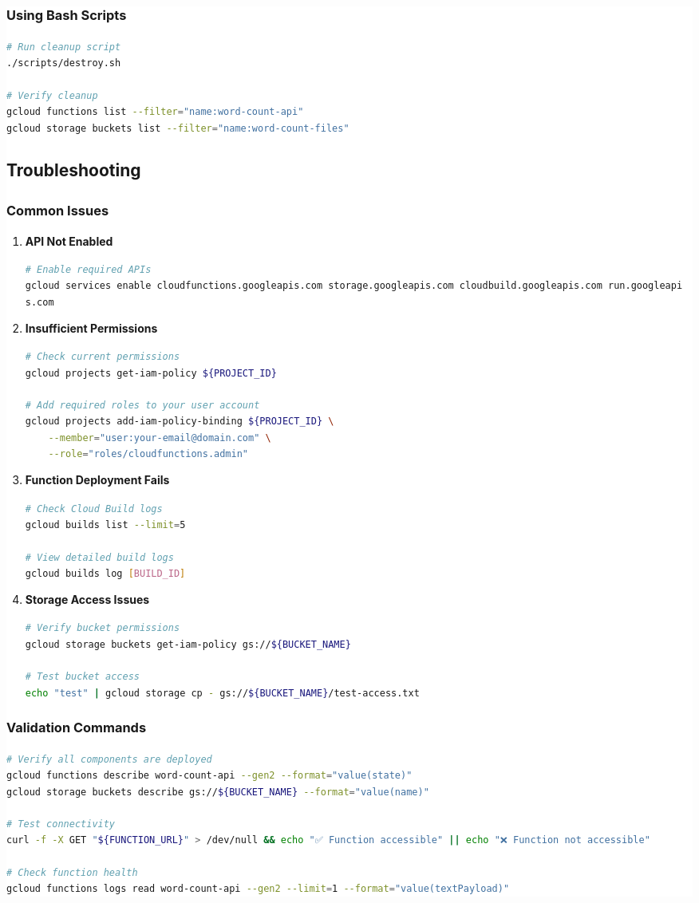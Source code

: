 ### Using Bash Scripts

```bash
# Run cleanup script
./scripts/destroy.sh

# Verify cleanup
gcloud functions list --filter="name:word-count-api"
gcloud storage buckets list --filter="name:word-count-files"
```

## Troubleshooting

### Common Issues

1. **API Not Enabled**
   ```bash
   # Enable required APIs
   gcloud services enable cloudfunctions.googleapis.com storage.googleapis.com cloudbuild.googleapis.com run.googleapis.com
   ```

2. **Insufficient Permissions**
   ```bash
   # Check current permissions
   gcloud projects get-iam-policy ${PROJECT_ID}
   
   # Add required roles to your user account
   gcloud projects add-iam-policy-binding ${PROJECT_ID} \
       --member="user:your-email@domain.com" \
       --role="roles/cloudfunctions.admin"
   ```

3. **Function Deployment Fails**
   ```bash
   # Check Cloud Build logs
   gcloud builds list --limit=5
   
   # View detailed build logs
   gcloud builds log [BUILD_ID]
   ```

4. **Storage Access Issues**
   ```bash
   # Verify bucket permissions
   gcloud storage buckets get-iam-policy gs://${BUCKET_NAME}
   
   # Test bucket access
   echo "test" | gcloud storage cp - gs://${BUCKET_NAME}/test-access.txt
   ```

### Validation Commands

```bash
# Verify all components are deployed
gcloud functions describe word-count-api --gen2 --format="value(state)"
gcloud storage buckets describe gs://${BUCKET_NAME} --format="value(name)"

# Test connectivity
curl -f -X GET "${FUNCTION_URL}" > /dev/null && echo "✅ Function accessible" || echo "❌ Function not accessible"

# Check function health
gcloud functions logs read word-count-api --gen2 --limit=1 --format="value(textPayload)"
```
